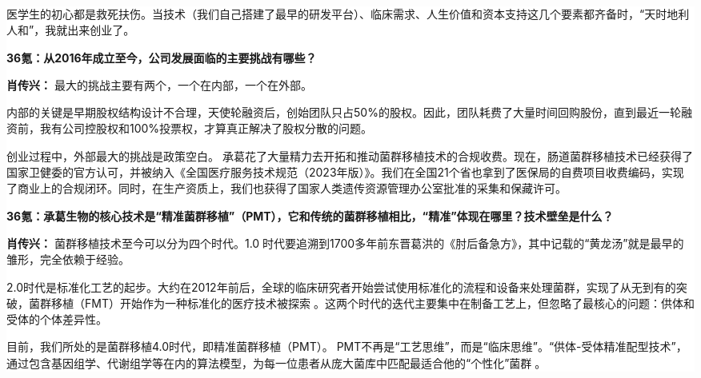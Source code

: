 医学生的初心都是救死扶伤。当技术（我们自己搭建了最早的研发平台）、临床需求、人生价值和资本支持这几个要素都齐备时，“天时地利人和”，我就出来创业了。

**36氪：从2016年成立至今，公司发展面临的主要挑战有哪些？**

**肖传兴：** 最大的挑战主要有两个，一个在内部，一个在外部。

内部的关键是早期股权结构设计不合理，天使轮融资后，创始团队只占50%的股权。因此，团队耗费了大量时间回购股份，直到最近一轮融资前，我有公司控股权和100%投票权，才算真正解决了股权分散的问题。

创业过程中，外部最大的挑战是政策空白。 承葛花了大量精力去开拓和推动菌群移植技术的合规收费。现在，肠道菌群移植技术已经获得了国家卫健委的官方认可，并被纳入《全国医疗服务技术规范（2023年版）》。我们在全国21个省也拿到了医保局的自费项目收费编码，实现了商业上的合规闭环。同时，在生产资质上，我们也获得了国家人类遗传资源管理办公室批准的采集和保藏许可。

**36氪：承葛生物的核心技术是“精准菌群移植”（PMT），它和传统的菌群移植相比，“精准”体现在哪里？技术壁垒是什么？**

**肖传兴：** 菌群移植技术至今可以分为四个时代。1.0 时代要追溯到1700多年前东晋葛洪的《肘后备急方》，其中记载的“黄龙汤”就是最早的雏形，完全依赖于经验。

2.0时代是标准化工艺的起步。大约在2012年前后，全球的临床研究者开始尝试使用标准化的流程和设备来处理菌群，实现了从无到有的突破，菌群移植（FMT）开始作为一种标准化的医疗技术被探索 。这两个时代的迭代主要集中在制备工艺上，但忽略了最核心的问题：供体和受体的个体差异性。

目前，我们所处的是菌群移植4.0时代，即精准菌群移植（PMT）。 PMT不再是“工艺思维”，而是“临床思维”。“供体-受体精准配型技术”，通过包含基因组学、代谢组学等在内的算法模型，为每一位患者从庞大菌库中匹配最适合他的“个性化”菌群 。

